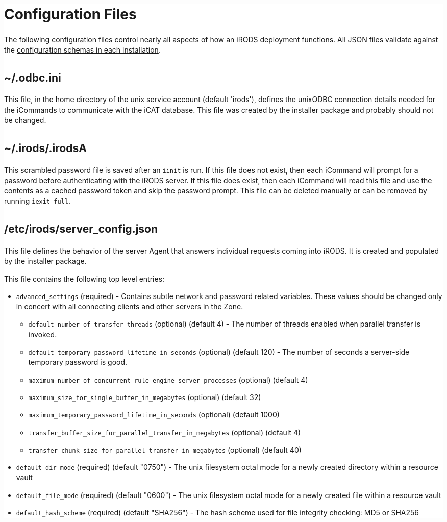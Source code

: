 # Configuration Files


The following configuration files control nearly all aspects of how an iRODS deployment functions.  All JSON files validate against the  [configuration schemas in each installation](https://github.com/irods/irods/tree/master/configuration_schemas).

## ~/.odbc.ini

This file, in the home directory of the unix service account (default 'irods'), defines the unixODBC connection details needed for the iCommands to communicate with the iCAT database. This file was created by the installer package and probably should not be changed.

## ~/.irods/.irodsA

This scrambled password file is saved after an `iinit` is run. If this file does not exist, then each iCommand will prompt for a password before authenticating with the iRODS server. If this file does exist, then each iCommand will read this file and use the contents as a cached password token and skip the password prompt. This file can be deleted manually or can be removed by running `iexit full`.

## /etc/irods/server_config.json

This file defines the behavior of the server Agent that answers individual requests coming into iRODS. It is created and populated by the installer package.

This file contains the following top level entries:

  - `advanced_settings` (required) - Contains subtle network and password related variables.  These values should be changed only in concert with all connecting clients and other servers in the Zone.

    - `default_number_of_transfer_threads` (optional) (default 4) - The number of threads enabled when parallel transfer is invoked.

    - `default_temporary_password_lifetime_in_seconds` (optional) (default 120) - The number of seconds a server-side temporary password is good.

    - `maximum_number_of_concurrent_rule_engine_server_processes` (optional) (default 4)

    - `maximum_size_for_single_buffer_in_megabytes` (optional) (default 32)

    - `maximum_temporary_password_lifetime_in_seconds` (optional) (default 1000)

    - `transfer_buffer_size_for_parallel_transfer_in_megabytes` (optional) (default 4)

    - `transfer_chunk_size_for_parallel_transfer_in_megabytes` (optional) (default 40)

  - `default_dir_mode` (required) (default "0750") - The unix filesystem octal mode for a newly created directory within a resource vault

  - `default_file_mode` (required) (default "0600") - The unix filesystem octal mode for a newly created file within a resource vault

  - `default_hash_scheme` (required) (default "SHA256") - The hash scheme used for file integrity checking: MD5 or SHA256
